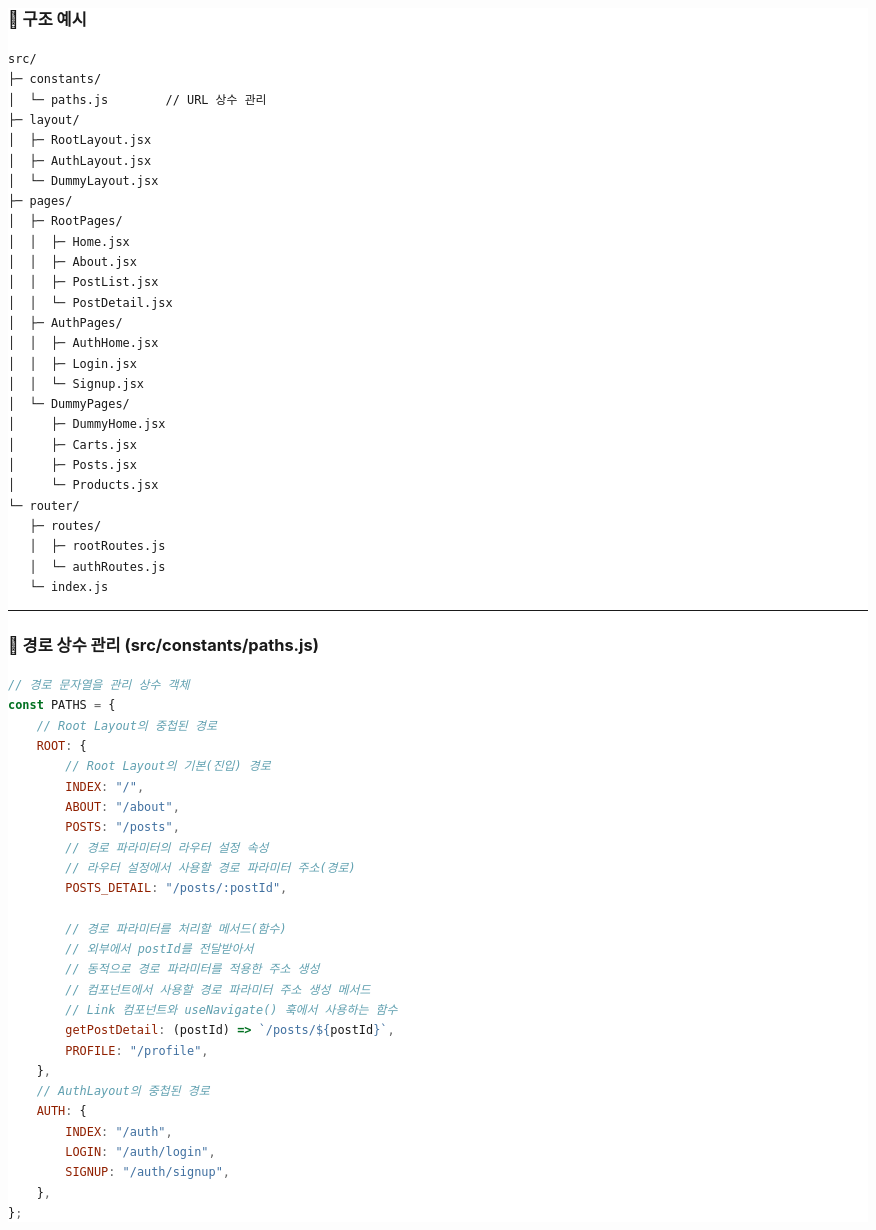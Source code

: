 ### 🔹 구조 예시

```
src/
├─ constants/
│  └─ paths.js        // URL 상수 관리
├─ layout/
│  ├─ RootLayout.jsx
│  ├─ AuthLayout.jsx
│  └─ DummyLayout.jsx
├─ pages/
│  ├─ RootPages/
│  │  ├─ Home.jsx
│  │  ├─ About.jsx
│  │  ├─ PostList.jsx
│  │  └─ PostDetail.jsx
│  ├─ AuthPages/
│  │  ├─ AuthHome.jsx
│  │  ├─ Login.jsx
│  │  └─ Signup.jsx
│  └─ DummyPages/
│     ├─ DummyHome.jsx
│     ├─ Carts.jsx
│     ├─ Posts.jsx
│     └─ Products.jsx
└─ router/
   ├─ routes/
   │  ├─ rootRoutes.js
   │  └─ authRoutes.js
   └─ index.js
```

---

### 🔹 경로 상수 관리 (src/constants/paths.js)

```jsx
// 경로 문자열을 관리 상수 객체
const PATHS = {
	// Root Layout의 중첩된 경로
	ROOT: {
		// Root Layout의 기본(진입) 경로
		INDEX: "/",
		ABOUT: "/about",
		POSTS: "/posts",
		// 경로 파라미터의 라우터 설정 속성
		// 라우터 설정에서 사용할 경로 파라미터 주소(경로)
		POSTS_DETAIL: "/posts/:postId",

		// 경로 파라미터를 처리할 메서드(함수)
		// 외부에서 postId를 전달받아서
		// 동적으로 경로 파라미터를 적용한 주소 생성
		// 컴포넌트에서 사용할 경로 파라미터 주소 생성 메서드
		// Link 컴포넌트와 useNavigate() 훅에서 사용하는 함수
		getPostDetail: (postId) => `/posts/${postId}`,
		PROFILE: "/profile",
	},
	// AuthLayout의 중첩된 경로
	AUTH: {
		INDEX: "/auth",
		LOGIN: "/auth/login",
		SIGNUP: "/auth/signup",
	},
};
```